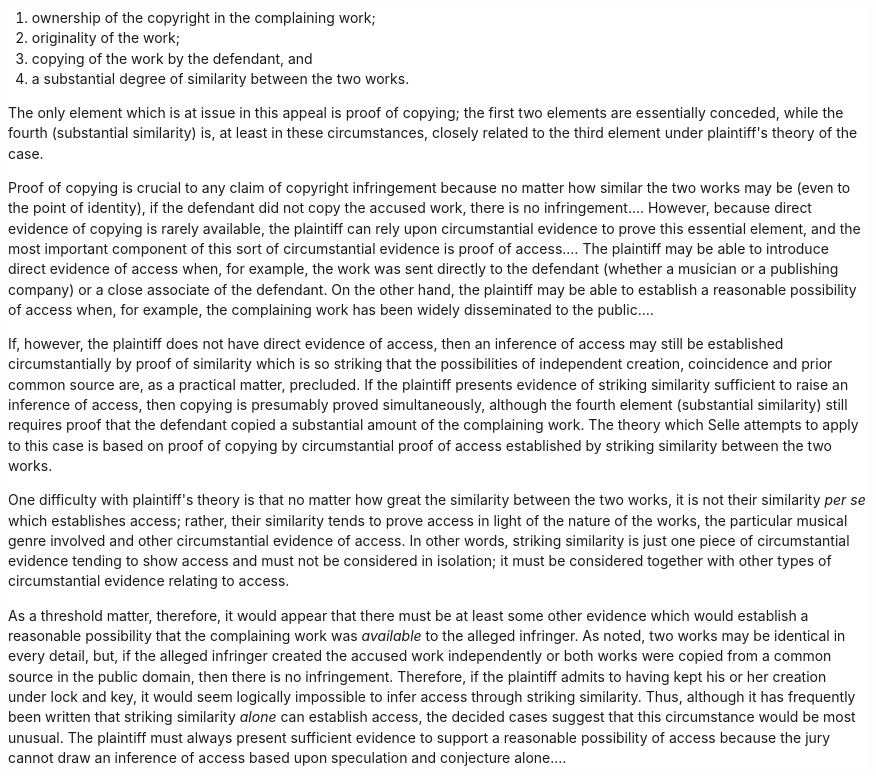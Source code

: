 1. ownership of the copyright in the complaining work; 
2. originality of the work; 
3. copying of the work by the defendant, and 
4. a substantial degree of similarity between the two works. 

The only element which is at issue
in this appeal is proof of copying; the first two elements are
essentially conceded, while the fourth (substantial similarity) is, at
least in these circumstances, closely related to the third element under
plaintiff's theory of the case.

Proof of copying is crucial to any claim of copyright infringement
because no matter how similar the two works may be (even to the point of
identity), if the defendant did not copy the accused work, there is no
infringement.&hellip;  However,
because direct evidence of copying is rarely available, the plaintiff
can rely upon circumstantial evidence to prove this essential element,
and the most important component of this sort of circumstantial evidence
is proof of access.&hellip; The plaintiff may be
able to introduce direct evidence of access when, for example, the work
was sent directly to the defendant (whether a musician or a publishing
company) or a close associate of the defendant. On the other hand, the
plaintiff may be able to establish a reasonable possibility of access
when, for example, the complaining work has been widely disseminated to
the public.&hellip; 

If, however, the plaintiff does not have direct evidence of access, then
an inference of access may still be established circumstantially by
proof of similarity which is so striking that the possibilities of
independent creation, coincidence and prior common source are, as a
practical matter, precluded. If the plaintiff presents evidence of
striking similarity sufficient to raise an inference of access, then
copying is presumably proved simultaneously, although the fourth element
(substantial similarity) still requires proof that the defendant copied
a substantial amount of the complaining work. The theory which Selle
attempts to apply to this case is based on proof of copying by
circumstantial proof of access established by striking similarity
between the two works.

One difficulty with plaintiff's theory is that no matter how great the
similarity between the two works, it is not their similarity *per se*
which establishes access; rather, their similarity tends to prove access
in light of the nature of the works, the particular musical genre
involved and other circumstantial evidence of access. In other words,
striking similarity is just one piece of circumstantial evidence tending
to show access and must not be considered in isolation; it must be
considered together with other types of circumstantial evidence relating
to access.

As a threshold matter, therefore, it would appear that there must be at
least some other evidence which would establish a reasonable possibility
that the complaining work was *available* to the alleged infringer. As
noted, two works may be identical in every detail, but, if the alleged
infringer created the accused work independently or both works were
copied from a common source in the public domain, then there is no
infringement. Therefore, if the plaintiff admits to having kept his or
her creation under lock and key, it would seem logically impossible to
infer access through striking similarity. Thus, although it has
frequently been written that striking similarity *alone* can establish
access, the decided cases suggest that this circumstance would be most
unusual. The plaintiff must always present sufficient evidence to
support a reasonable possibility of access because the jury cannot draw
an inference of access based upon speculation and conjecture alone.&hellip; 
